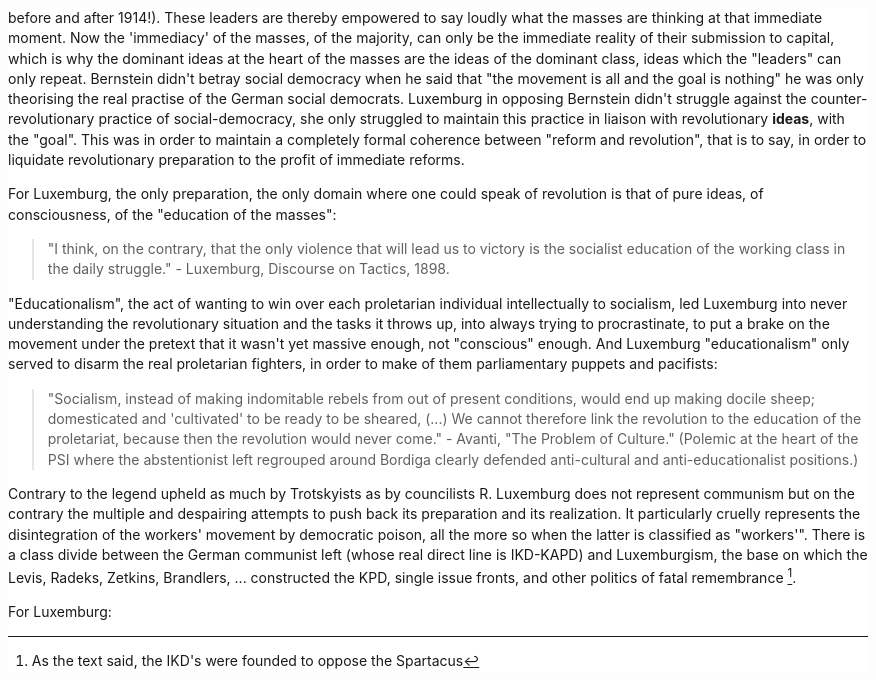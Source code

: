 before and after 1914!). These leaders are thereby empowered to say
loudly what the masses are thinking at that immediate moment. Now the
'immediacy' of the masses, of the majority, can only be the immediate
reality of their submission to capital, which is why the dominant ideas
at the heart of the masses are the ideas of the dominant class, ideas
which the "leaders" can only repeat. Bernstein didn't betray social
democracy when he said that "the movement is all and the goal is
nothing" he was only theorising the real practise of the German social
democrats. Luxemburg in opposing Bernstein didn't struggle against the
counter-revolutionary practice of social-democracy, she only struggled
to maintain this practice in liaison with revolutionary **ideas**, with
the "goal". This was in order to maintain a completely formal coherence
between "reform and revolution", that is to say, in order to liquidate
revolutionary preparation to the profit of immediate reforms.

For Luxemburg, the only preparation, the only domain where one could
speak of revolution is that of pure ideas, of consciousness, of the
"education of the masses":

>"I think, on the contrary, that the only violence that will lead us to
>victory is the socialist education of the working class in the daily
>struggle." - Luxemburg, Discourse on Tactics, 1898.

"Educationalism", the act of wanting to win over each proletarian
individual intellectually to socialism, led Luxemburg into never
understanding the revolutionary situation and the tasks it throws up,
into always trying to procrastinate, to put a brake on the movement
under the pretext that it wasn't yet massive enough, not "conscious"
enough. And Luxemburg "educationalism" only served to disarm the real
proletarian fighters, in order to make of them parliamentary puppets and
pacifists:

>"Socialism, instead of making indomitable rebels from out of present
>conditions, would end up making docile sheep; domesticated and
>'cultivated' to be ready to be sheared, (...) We cannot therefore link
>the revolution to the education of the proletariat, because then the
>revolution would never come." - Avanti, "The Problem of Culture."
>(Polemic at the heart of the PSI where the abstentionist left regrouped
>around Bordiga clearly defended anti-cultural and anti-educationalist
>positions.)

Contrary to the legend upheld as much by Trotskyists as by councilists
R. Luxemburg does not represent communism but on the contrary the
multiple and despairing attempts to push back its preparation and its
realization. It particularly cruelly represents the disintegration of
the workers' movement by democratic poison, all the more so when the
latter is classified as "workers'". There is a class divide between the
German communist left (whose real direct line is IKD-KAPD) and
Luxemburgism, the base on which the Levis, Radeks, Zetkins, Brandlers,
... constructed the KPD, single issue fronts, and other politics of
fatal remembrance [^04].

For Luxemburg:


[^01]: We refer the reader interested by this question to Marx's
[^02]: The reader is referred to the text "Quelques lecons d'octobre" in
[^03]: The USPD or "Independent Social Democratic Party" so called
[^04]: As the text said, the IKD's were founded to oppose the Spartacus
[^05]: We have already on different occasions, indicated that if for us
